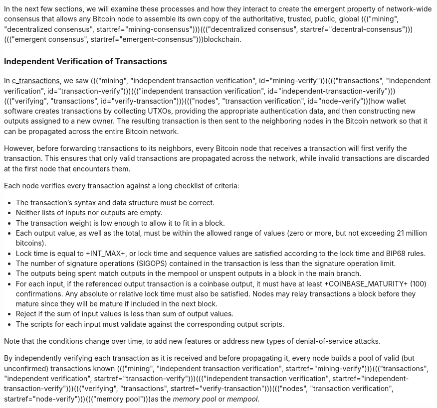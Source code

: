 In the next few sections, we will examine these processes and how they
interact to create the emergent property of network-wide consensus that
allows any Bitcoin node to assemble its own copy of the authoritative,
trusted, public, global ((("mining", "decentralized consensus", startref="mining-consensus")))((("decentralized consensus", startref="decentral-consensus")))((("emergent consensus", startref="emergent-consensus")))blockchain.

### Independent Verification of Transactions

In
[c_transactions](#c_transactions), we saw ((("mining", "independent transaction verification", id="mining-verify")))((("transactions", "independent verification", id="transaction-verify")))((("independent transaction verification", id="independent-transaction-verify")))((("verifying", "transactions", id="verify-transaction")))((("nodes", "transaction verification", id="node-verify")))how wallet software creates transactions by
collecting UTXOs, providing the appropriate authentication data, and then
constructing new outputs assigned to a new owner. The resulting
transaction is then sent to the neighboring nodes in the Bitcoin network
so that it can be propagated across the entire Bitcoin network.

However, before forwarding transactions to its neighbors, every Bitcoin
node that receives a transaction will first verify the transaction. This
ensures that only valid transactions are propagated across the network,
while invalid transactions are discarded at the first node that
encounters them.

Each node verifies every transaction against a long checklist of
criteria:

* The transaction’s syntax and data structure must be correct.
* Neither lists of inputs nor outputs are empty.
* The transaction weight is low enough to allow it to fit in a block.
* Each output value, as well as the total, must be within the allowed
  range of values (zero or more, but not exceeding 21 million bitcoins).
* Lock time is equal to +INT_MAX+, or lock time and sequence
  values are satisfied according to the lock time and BIP68 rules.
* The number of signature operations (SIGOPS) contained in the
  transaction is less than the signature operation limit.
* The outputs being spent match outputs in the mempool or unspent
  outputs in a block in the main branch.
* For each input, if the referenced output transaction is a coinbase
  output, it must have at least +COINBASE_MATURITY+ (100) confirmations.
  Any absolute or relative lock time must also be satisfied.  Nodes may
  relay transactions a block before they mature since they will be
  mature if included in the next block.
* Reject if the sum of input values is less than sum of output values.
* The scripts for each input must validate against the
  corresponding output scripts.

Note that the conditions change over time, to add new features or
address new types of denial-of-service attacks.

By independently verifying each transaction as it is received and before
propagating it, every node builds a pool of valid (but unconfirmed)
transactions known ((("mining", "independent transaction verification", startref="mining-verify")))((("transactions", "independent verification", startref="transaction-verify")))((("independent transaction verification", startref="independent-transaction-verify")))((("verifying", "transactions", startref="verify-transaction")))((("nodes", "transaction verification", startref="node-verify")))((("memory pool")))as the _memory pool_ or
_mempool_.
